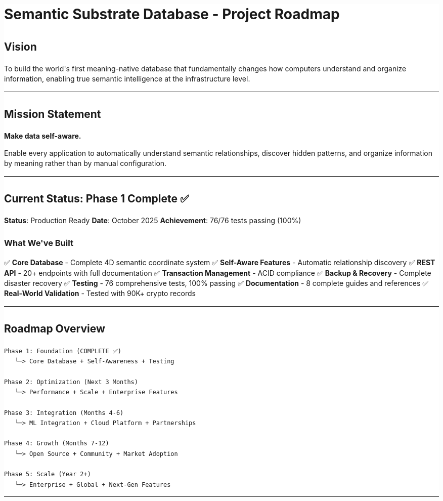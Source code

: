 # Semantic Substrate Database - Project Roadmap

## Vision

To build the world's first meaning-native database that fundamentally changes how computers understand and organize information, enabling true semantic intelligence at the infrastructure level.

---

## Mission Statement

**Make data self-aware.**

Enable every application to automatically understand semantic relationships, discover hidden patterns, and organize information by meaning rather than by manual configuration.

---

## Current Status: Phase 1 Complete ✅

**Status**: Production Ready
**Date**: October 2025
**Achievement**: 76/76 tests passing (100%)

### What We've Built

✅ **Core Database** - Complete 4D semantic coordinate system
✅ **Self-Aware Features** - Automatic relationship discovery
✅ **REST API** - 20+ endpoints with full documentation
✅ **Transaction Management** - ACID compliance
✅ **Backup & Recovery** - Complete disaster recovery
✅ **Testing** - 76 comprehensive tests, 100% passing
✅ **Documentation** - 8 complete guides and references
✅ **Real-World Validation** - Tested with 90K+ crypto records

---

## Roadmap Overview

```
Phase 1: Foundation (COMPLETE ✅)
   └─> Core Database + Self-Awareness + Testing

Phase 2: Optimization (Next 3 Months)
   └─> Performance + Scale + Enterprise Features

Phase 3: Integration (Months 4-6)
   └─> ML Integration + Cloud Platform + Partnerships

Phase 4: Growth (Months 7-12)
   └─> Open Source + Community + Market Adoption

Phase 5: Scale (Year 2+)
   └─> Enterprise + Global + Next-Gen Features
```

---
